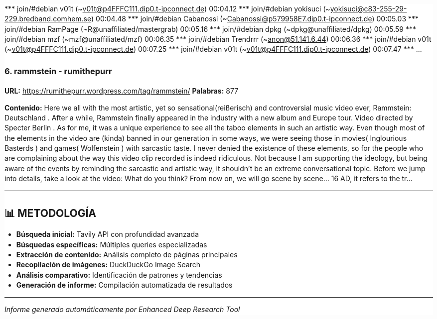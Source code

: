 *** join/#debian v01t (~v01t@p4FFFC111.dip0.t-ipconnect.de)
00:04.12
*** join/#debian yokisuci (~yokisuci@c83-255-29-229.bredband.comhem.se)
00:04.48
*** join/#debian Cabanossi (~Cabanossi@p579958E7.dip0.t-ipconnect.de)
00:05.03
*** join/#debian RamPage (~R@unaffiliated/mastergrab)
00:05.16
*** join/#debian dpkg (~dpkg@unaffiliated/dpkg)
00:05.59
*** join/#debian mzf (~mzf@unaffiliated/mzf)
00:06.35
*** join/#debian Trendrrr (~anon@51.141.6.44)
00:06.36
*** join/#debian v01t (~v01t@p4FFFC111.dip0.t-ipconnect.de)
00:07.25
*** join/#debian v01t (~v01t@p4FFFC111.dip0.t-ipconnect.de)
00:07.47
*** ...

### 6. rammstein - rumithepurr
**URL:** https://rumithepurr.wordpress.com/tag/rammstein/
**Palabras:** 877

**Contenido:**
Here we all with the most artistic, yet so sensational(reißerisch) and controversial music video ever,
Rammstein: Deutschland
. After a while, Rammstein finally appeared in the industry with a new album and Europe tour. Video directed by
Specter Berlin
. As for me, it was a unique experience to see all the taboo elements in such an artistic way. Even though most of the elements in the video are (kinda) banned in our generation in some ways, we were seeing those in movies(
Inglourious Basterds
) and games(
Wolfenstein
) with sarcastic taste. I never denied the existence of these elements, so for the people who are complaining about the way this video clip recorded is indeed ridiculous. Not because I am supporting the ideology, but being aware of the events by reminding the sarcastic and artistic way, it shouldn’t be an extreme conversational topic. Before we jump into details, take a look at the video:
What do you think?
From now on, we will go scene by scene…
16 AD, it refers to the tr...

---

## 📊 METODOLOGÍA

- **Búsqueda inicial:** Tavily API con profundidad avanzada
- **Búsquedas específicas:** Múltiples queries especializadas
- **Extracción de contenido:** Análisis completo de páginas principales
- **Recopilación de imágenes:** DuckDuckGo Image Search
- **Análisis comparativo:** Identificación de patrones y tendencias
- **Generación de informe:** Compilación automatizada de resultados

---

*Informe generado automáticamente por Enhanced Deep Research Tool*

